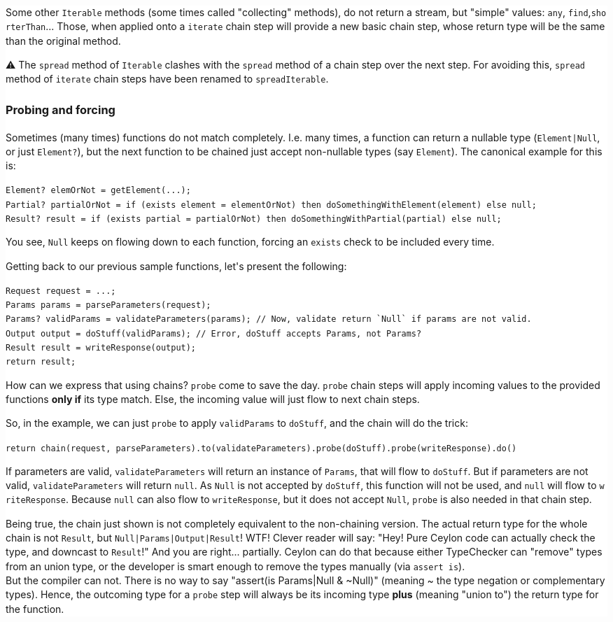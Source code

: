  Some other `Iterable` methods (some times called "collecting" methods), do not return a stream, but "simple" values: `any`, `find`,`shorterThan`...
 Those, when applied onto a `iterate` chain step will provide a new basic chain step, whose return type will be the same than the original method.

:warning:
The `spread` method of `Iterable` clashes with the `spread` method of a chain step over the next step.
For avoiding this, `spread` method of `iterate` chain steps have been renamed to `spreadIterable`.

### Probing and forcing
Sometimes (many times) functions do not match completely. I.e. many times, a function can return a nullable type (`Element|Null`, or just `Element?`),
but the next function to be chained just accept non-nullable types (say `Element`).
The canonical example for this is:
```
Element? elemOrNot = getElement(...);
Partial? partialOrNot = if (exists element = elementOrNot) then doSomethingWithElement(element) else null;
Result? result = if (exists partial = partialOrNot) then doSomethingWithPartial(partial) else null;
```
You see, `Null` keeps on flowing down to each function, forcing an `exists` check to be included every time.

Getting back to our previous sample functions, let's present the following:
```
Request request = ...;
Params params = parseParameters(request);
Params? validParams = validateParameters(params); // Now, validate return `Null` if params are not valid.
Output output = doStuff(validParams); // Error, doStuff accepts Params, not Params?
Result result = writeResponse(output);
return result;
```
How can we express that using chains? `probe` come to save the day.
`probe` chain steps will apply incoming values to the provided functions **only if** its type match. 
Else, the incoming value will just flow to next chain steps.

So, in the example, we can just `probe` to apply `validParams` to `doStuff`, and the chain will do the trick:
```
return chain(request, parseParameters).to(validateParameters).probe(doStuff).probe(writeResponse).do()
```
If parameters are valid, `validateParameters` will return an instance of `Params`, that will flow to `doStuff`.
 But if parameters are not valid, `validateParameters` will return `null`. As `Null` is not accepted by `doStuff`, this function will not be used, and `null` will flow to `writeResponse`.
Because `null` can also flow to `writeResponse`, but it does not accept `Null`, `probe` is also needed in that chain step.

Being true, the chain just shown is not completely equivalent to the non-chaining version. The actual return type for the whole chain is not `Result`, 
but `Null|Params|Output|Result`! WTF! 
Clever reader will say: "Hey! Pure Ceylon code can actually check the type, and downcast to `Result`!"
And you are right... partially. Ceylon can do that because either TypeChecker can "remove" types from an union type, or the developer is smart enough 
  to remove the types manually (via `assert is`).  
But the compiler can not. There is no way to say "assert(is Params|Null & ~Null)" (meaning ~ the type negation or complementary types).
Hence, the outcoming type for  a `probe` step will always be its incoming type **plus** (meaning "union to") the return type for the function.
 